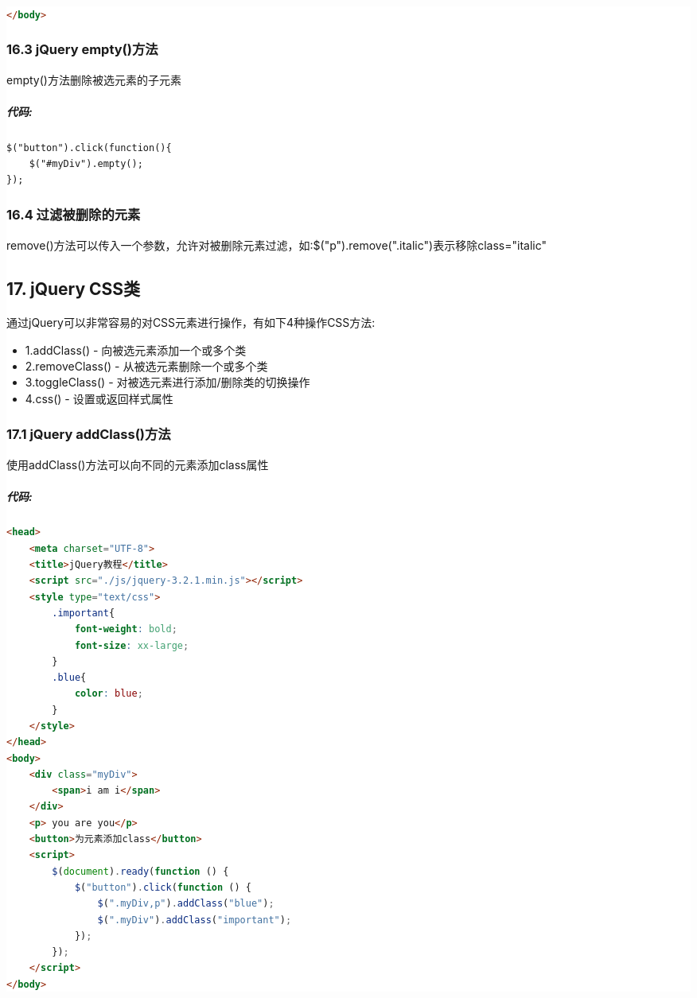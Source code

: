 ```html
</body>
```

### 16.3 jQuery empty()方法
empty()方法删除被选元素的子元素
##### 代码:
```html
$("button").click(function(){
	$("#myDiv").empty();
});
```

### 16.4 过滤被删除的元素
remove()方法可以传入一个参数，允许对被删除元素过滤，如:\$("p").remove(".italic")表示移除class="italic"

## 17. jQuery CSS类
通过jQuery可以非常容易的对CSS元素进行操作，有如下4种操作CSS方法:

- 1.addClass() - 向被选元素添加一个或多个类
- 2.removeClass() - 从被选元素删除一个或多个类
- 3.toggleClass() - 对被选元素进行添加/删除类的切换操作
- 4.css() - 设置或返回样式属性

### 17.1 jQuery addClass()方法
使用addClass()方法可以向不同的元素添加class属性
##### 代码:
```html
<head>
    <meta charset="UTF-8">
    <title>jQuery教程</title>
    <script src="./js/jquery-3.2.1.min.js"></script>
    <style type="text/css">
        .important{
            font-weight: bold;
            font-size: xx-large;
        }
        .blue{
            color: blue;
        }
    </style>
</head>
<body>
    <div class="myDiv">
        <span>i am i</span>
    </div>
    <p> you are you</p>
    <button>为元素添加class</button>
    <script>
        $(document).ready(function () {
            $("button").click(function () {
                $(".myDiv,p").addClass("blue");
                $(".myDiv").addClass("important");
            });
        });
    </script>
</body>
```
